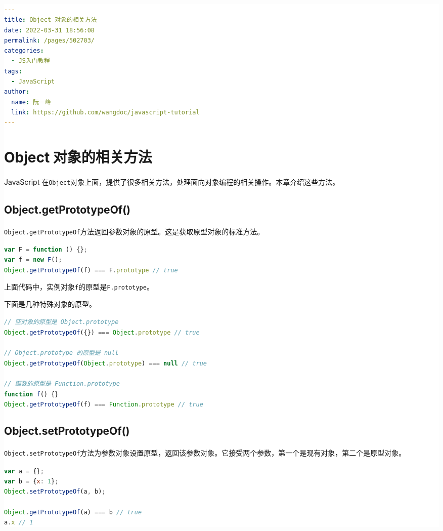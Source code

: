 ```yaml
---
title: Object 对象的相关方法
date: 2022-03-31 18:56:08
permalink: /pages/502703/
categories: 
  - JS入门教程
tags: 
  - JavaScript
author: 
  name: 阮一峰
  link: https://github.com/wangdoc/javascript-tutorial
---
```

# Object 对象的相关方法

JavaScript 在`Object`对象上面，提供了很多相关方法，处理面向对象编程的相关操作。本章介绍这些方法。

## Object.getPrototypeOf()

`Object.getPrototypeOf`方法返回参数对象的原型。这是获取原型对象的标准方法。

```javascript
var F = function () {};
var f = new F();
Object.getPrototypeOf(f) === F.prototype // true
```

上面代码中，实例对象`f`的原型是`F.prototype`。

下面是几种特殊对象的原型。

```javascript
// 空对象的原型是 Object.prototype
Object.getPrototypeOf({}) === Object.prototype // true

// Object.prototype 的原型是 null
Object.getPrototypeOf(Object.prototype) === null // true

// 函数的原型是 Function.prototype
function f() {}
Object.getPrototypeOf(f) === Function.prototype // true
```

## Object.setPrototypeOf()

`Object.setPrototypeOf`方法为参数对象设置原型，返回该参数对象。它接受两个参数，第一个是现有对象，第二个是原型对象。

```javascript
var a = {};
var b = {x: 1};
Object.setPrototypeOf(a, b);

Object.getPrototypeOf(a) === b // true
a.x // 1
```
